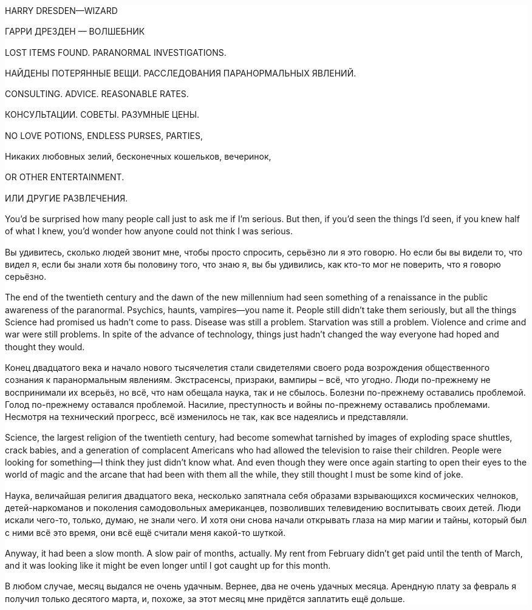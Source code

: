 HARRY DRESDEN—WIZARD

ГАРРИ ДРЕЗДЕН — ВОЛШЕБНИК

LOST ITEMS FOUND. PARANORMAL INVESTIGATIONS.

НАЙДЕНЫ ПОТЕРЯННЫЕ ВЕЩИ. РАССЛЕДОВАНИЯ ПАРАНОРМАЛЬНЫХ ЯВЛЕНИЙ.

CONSULTING. ADVICE. REASONABLE RATES.

КОНСУЛЬТАЦИИ. СОВЕТЫ. РАЗУМНЫЕ ЦЕНЫ.

NO LOVE POTIONS, ENDLESS PURSES, PARTIES,

Никаких любовных зелий, бесконечных кошельков, вечеринок,

OR OTHER ENTERTAINMENT.

ИЛИ ДРУГИЕ РАЗВЛЕЧЕНИЯ.

You’d be surprised how many people call just to ask me if I’m serious. But then, if you’d seen the things I’d seen, if you knew half of what I knew, you’d wonder how anyone could not think I was serious.

Вы удивитесь, сколько людей звонит мне, чтобы просто спросить, серьёзно ли я это говорю. Но если бы вы видели то, что видел я, если бы знали хотя бы половину того, что знаю я, вы бы удивились, как кто-то мог не поверить, что я говорю серьёзно.

The end of the twentieth century and the dawn of the new millennium had seen something of a renaissance in the public awareness of the paranormal. Psychics, haunts, vampires—you name it. People still didn’t take them seriously, but all the things Science had promised us hadn’t come to pass. Disease was still a problem. Starvation was still a problem. Violence and crime and war were still problems. In spite of the advance of technology, things just hadn’t changed the way everyone had hoped and thought they would.

Конец двадцатого века и начало нового тысячелетия стали свидетелями своего рода возрождения общественного сознания к паранормальным явлениям. Экстрасенсы, призраки, вампиры – всё, что угодно. Люди по-прежнему не воспринимали их всерьёз, но всё, что нам обещала наука, так и не сбылось. Болезни по-прежнему оставались проблемой. Голод по-прежнему оставался проблемой. Насилие, преступность и войны по-прежнему оставались проблемами. Несмотря на технический прогресс, всё изменилось не так, как все надеялись и представляли.

Science, the largest religion of the twentieth century, had become somewhat tarnished by images of exploding space shuttles, crack babies, and a generation of complacent Americans who had allowed the television to raise their children. People were looking for something—I think they just didn’t know what. And even though they were once again starting to open their eyes to the world of magic and the arcane that had been with them all the while, they still thought I must be some kind of joke.

Наука, величайшая религия двадцатого века, несколько запятнала себя образами взрывающихся космических челноков, детей-наркоманов и поколения самодовольных американцев, позволивших телевидению воспитывать своих детей. Люди искали чего-то, только, думаю, не знали чего. И хотя они снова начали открывать глаза на мир магии и тайны, который был с ними всё это время, они всё ещё считали меня какой-то шуткой.

Anyway, it had been a slow month. A slow pair of months, actually. My rent from February didn’t get paid until the tenth of March, and it was looking like it might be even longer until I got caught up for this month.

В любом случае, месяц выдался не очень удачным. Вернее, два не очень удачных месяца. Арендную плату за февраль я получил только десятого марта, и, похоже, за этот месяц мне придётся заплатить ещё дольше.
